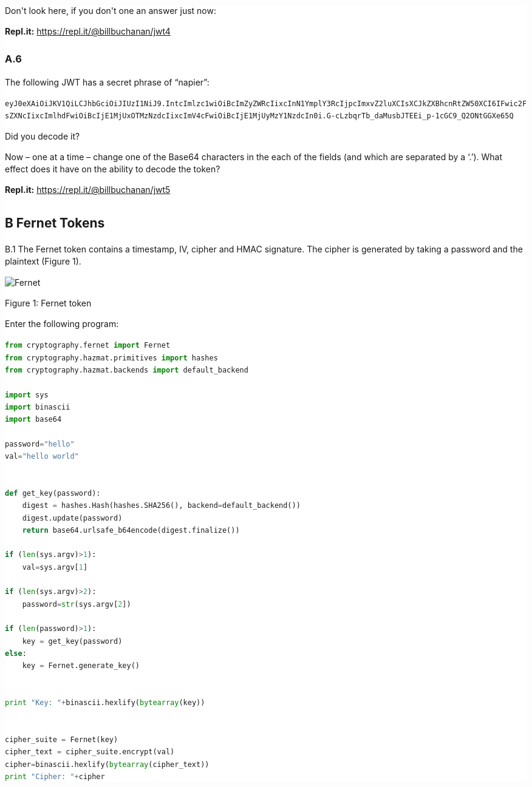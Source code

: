 Don't look here, if you don't one an answer just now:

**Repl.it:** https://repl.it/@billbuchanan/jwt4

### A.6	
The following JWT has a secret phrase of “napier”:
```
eyJ0eXAiOiJKV1QiLCJhbGciOiJIUzI1NiJ9.IntcImlzc1wiOiBcImZyZWRcIixcInN1YmplY3RcIjpcImxvZ2luXCIsXCJkZXBhcnRtZW50XCI6IFwic2FsZXNcIixcImlhdFwiOiBcIjE1MjUxOTMzNzdcIixcImV4cFwiOiBcIjE1MjUyMzY1NzdcIn0i.G-cLzbqrTb_daMusbJTEEi_p-1cGC9_Q2ONtGGXe65Q
```

Did you decode it?

Now – one at a time – change one of the Base64 characters in the each of the fields (and which are separated by a ‘.’). What effect does it have on the ability to decode the token?

**Repl.it:** https://repl.it/@billbuchanan/jwt5

## B	Fernet Tokens
B.1	The Fernet token contains a timestamp, IV, cipher and HMAC signature. The cipher is generated by taking a password and the plaintext (Figure 1).

![Fernet](https://raw.githubusercontent.com/billbuchanan/esecurity/master/unit10_services/lab/figs/fer01.png)

Figure 1: Fernet token

Enter the following program:
```Python
from cryptography.fernet import Fernet
from cryptography.hazmat.primitives import hashes
from cryptography.hazmat.backends import default_backend

import sys
import binascii
import base64

password="hello"
val="hello world"


def get_key(password):
    digest = hashes.Hash(hashes.SHA256(), backend=default_backend())
    digest.update(password)
    return base64.urlsafe_b64encode(digest.finalize())

if (len(sys.argv)>1):
	val=sys.argv[1]

if (len(sys.argv)>2):
	password=str(sys.argv[2])

if (len(password)>1):
	key = get_key(password)
else:
	key = Fernet.generate_key()


print "Key: "+binascii.hexlify(bytearray(key))


cipher_suite = Fernet(key)
cipher_text = cipher_suite.encrypt(val)
cipher=binascii.hexlify(bytearray(cipher_text))
print "Cipher: "+cipher

```